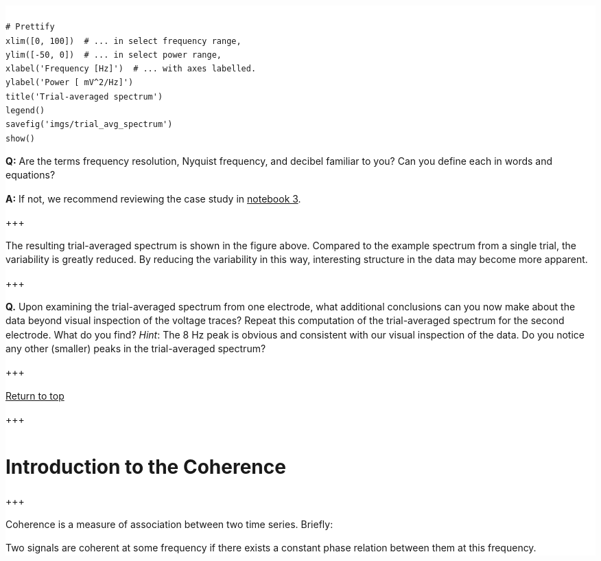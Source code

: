 ```{code-cell} ipython3

# Prettify
xlim([0, 100])  # ... in select frequency range,
ylim([-50, 0])  # ... in select power range,
xlabel('Frequency [Hz]')  # ... with axes labelled.
ylabel('Power [ mV^2/Hz]')
title('Trial-averaged spectrum')
legend()
savefig('imgs/trial_avg_spectrum')
show()
```

<div class="question">
    
**Q:** Are the terms frequency resolution, Nyquist frequency, and decibel familiar to you? Can you define each in words and equations?

**A:** If not, we recommend reviewing the case study in [notebook 3](03).
    
</div>

+++

The resulting trial-averaged spectrum is shown in the figure above. Compared to the example spectrum from a single trial, the variability is greatly reduced. By reducing the variability in this way, interesting structure in the data may become more apparent.

+++

<div class="question">
    
**Q.**  Upon examining the trial-averaged spectrum from one electrode, what additional conclusions can you now make about the data beyond visual inspection of the voltage traces? Repeat this computation of the trial-averaged spectrum for the second electrode. What do you find?  *Hint*: The 8 Hz peak is obvious and consistent with our visual inspection of the data. Do you notice any other (smaller) peaks in the trial-averaged spectrum?
    
</div>

+++

[Return to top](#introduction)

+++

# Introduction to the Coherence <a class="anchor" id="sec:coherence"></a>

+++

Coherence is a measure of association between two time series. Briefly:

<div class="math-note">
    
Two signals are coherent at some frequency if there exists a constant phase relation between them at this frequency.
    